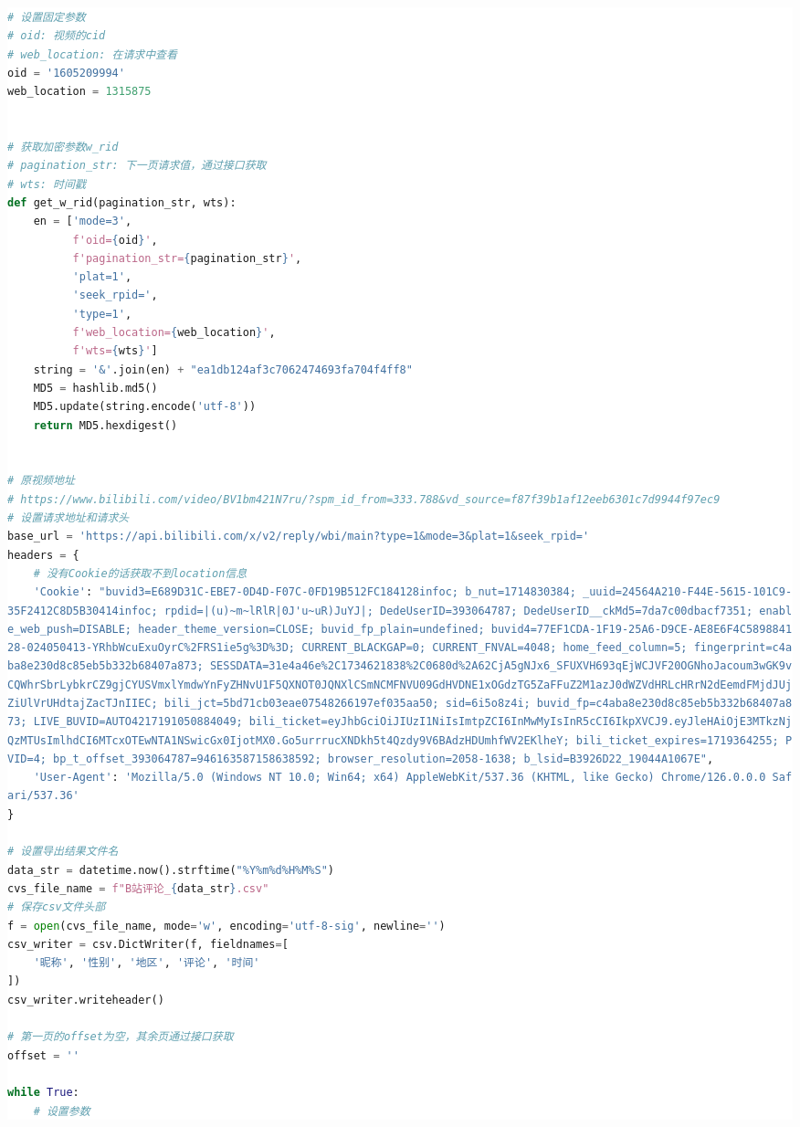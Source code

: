 ```python
# 设置固定参数
# oid: 视频的cid
# web_location: 在请求中查看
oid = '1605209994'
web_location = 1315875


# 获取加密参数w_rid
# pagination_str: 下一页请求值，通过接口获取
# wts: 时间戳
def get_w_rid(pagination_str, wts):
    en = ['mode=3',
          f'oid={oid}',
          f'pagination_str={pagination_str}',
          'plat=1',
          'seek_rpid=',
          'type=1',
          f'web_location={web_location}',
          f'wts={wts}']
    string = '&'.join(en) + "ea1db124af3c7062474693fa704f4ff8"
    MD5 = hashlib.md5()
    MD5.update(string.encode('utf-8'))
    return MD5.hexdigest()


# 原视频地址
# https://www.bilibili.com/video/BV1bm421N7ru/?spm_id_from=333.788&vd_source=f87f39b1af12eeb6301c7d9944f97ec9
# 设置请求地址和请求头
base_url = 'https://api.bilibili.com/x/v2/reply/wbi/main?type=1&mode=3&plat=1&seek_rpid='
headers = {
    # 没有Cookie的话获取不到location信息
    'Cookie': "buvid3=E689D31C-EBE7-0D4D-F07C-0FD19B512FC184128infoc; b_nut=1714830384; _uuid=24564A210-F44E-5615-101C9-35F2412C8D5B30414infoc; rpdid=|(u)~m~lRlR|0J'u~uR)JuYJ|; DedeUserID=393064787; DedeUserID__ckMd5=7da7c00dbacf7351; enable_web_push=DISABLE; header_theme_version=CLOSE; buvid_fp_plain=undefined; buvid4=77EF1CDA-1F19-25A6-D9CE-AE8E6F4C589884128-024050413-YRhbWcuExuOyrC%2FRS1ie5g%3D%3D; CURRENT_BLACKGAP=0; CURRENT_FNVAL=4048; home_feed_column=5; fingerprint=c4aba8e230d8c85eb5b332b68407a873; SESSDATA=31e4a46e%2C1734621838%2C0680d%2A62CjA5gNJx6_SFUXVH693qEjWCJVF20OGNhoJacoum3wGK9vCQWhrSbrLybkrCZ9gjCYUSVmxlYmdwYnFyZHNvU1F5QXNOT0JQNXlCSmNCMFNVU09GdHVDNE1xOGdzTG5ZaFFuZ2M1azJ0dWZVdHRLcHRrN2dEemdFMjdJUjZiUlVrUHdtajZacTJnIIEC; bili_jct=5bd71cb03eae07548266197ef035aa50; sid=6i5o8z4i; buvid_fp=c4aba8e230d8c85eb5b332b68407a873; LIVE_BUVID=AUTO4217191050884049; bili_ticket=eyJhbGciOiJIUzI1NiIsImtpZCI6InMwMyIsInR5cCI6IkpXVCJ9.eyJleHAiOjE3MTkzNjQzMTUsImlhdCI6MTcxOTEwNTA1NSwicGx0IjotMX0.Go5urrrucXNDkh5t4Qzdy9V6BAdzHDUmhfWV2EKlheY; bili_ticket_expires=1719364255; PVID=4; bp_t_offset_393064787=946163587158638592; browser_resolution=2058-1638; b_lsid=B3926D22_19044A1067E",
    'User-Agent': 'Mozilla/5.0 (Windows NT 10.0; Win64; x64) AppleWebKit/537.36 (KHTML, like Gecko) Chrome/126.0.0.0 Safari/537.36'
}

# 设置导出结果文件名
data_str = datetime.now().strftime("%Y%m%d%H%M%S")
cvs_file_name = f"B站评论_{data_str}.csv"
# 保存csv文件头部
f = open(cvs_file_name, mode='w', encoding='utf-8-sig', newline='')
csv_writer = csv.DictWriter(f, fieldnames=[
    '昵称', '性别', '地区', '评论', '时间'
])
csv_writer.writeheader()

# 第一页的offset为空，其余页通过接口获取
offset = ''

while True:
    # 设置参数
```